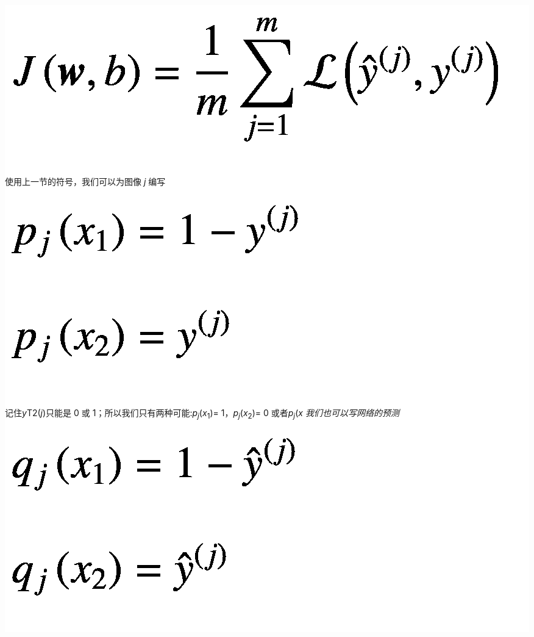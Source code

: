![$$ J\left(\boldsymbol{w},b\right)=\frac{1}{m}\sum \limits_{j=1}^m\mathcal{L}\left({\hat{y}}^{(j)},{y}^{(j)}\right) $$](img/470317_1_En_5_Chapter_TeX_Equu.png)

使用上一节的符号，我们可以为图像 *j* 编写

![$$ {p}_j\left({x}_1\right)=1-{y}^{(j)} $$](img/470317_1_En_5_Chapter_TeX_Equv.png)

![$$ {p}_j\left({x}_2\right)={y}^{(j)} $$](img/470317_1_En_5_Chapter_TeX_Equw.png)

记住*y*T2(*j*)只能是 0 或 1；所以我们只有两种可能:*p*<sub>*j*</sub>(*x*<sub>1</sub>)= 1，*p*<sub>*j*</sub>(*x*<sub>2</sub>)= 0 或者*p*<sub>*j*</sub>(*x 我们也可以写网络的预测*

![$$ {q}_j\left({x}_1\right)=1-{\hat{y}}^{(j)} $$](img/470317_1_En_5_Chapter_TeX_Equx.png)

![$$ {q}_j\left({x}_2\right)={\hat{y}}^{(j)} $$](img/470317_1_En_5_Chapter_TeX_Equy.png)
